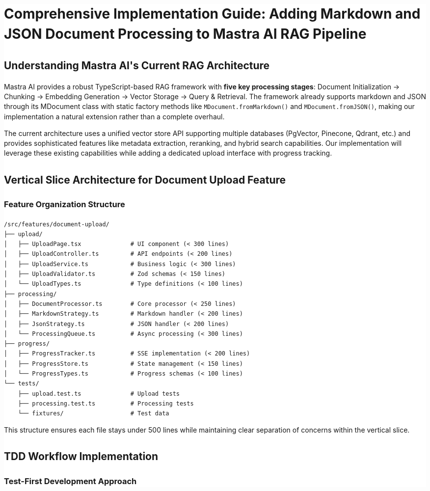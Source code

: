 # Comprehensive Implementation Guide: Adding Markdown and JSON Document Processing to Mastra AI RAG Pipeline

## Understanding Mastra AI's Current RAG Architecture

Mastra AI provides a robust TypeScript-based RAG framework with **five key processing stages**: Document Initialization → Chunking → Embedding Generation → Vector Storage → Query & Retrieval. The framework already supports markdown and JSON through its MDocument class with static factory methods like `MDocument.fromMarkdown()` and `MDocument.fromJSON()`, making our implementation a natural extension rather than a complete overhaul.

The current architecture uses a unified vector store API supporting multiple databases (PgVector, Pinecone, Qdrant, etc.) and provides sophisticated features like metadata extraction, reranking, and hybrid search capabilities. Our implementation will leverage these existing capabilities while adding a dedicated upload interface with progress tracking.

## Vertical Slice Architecture for Document Upload Feature

### Feature Organization Structure

```
/src/features/document-upload/
├── upload/
│   ├── UploadPage.tsx              # UI component (< 300 lines)
│   ├── UploadController.ts         # API endpoints (< 200 lines)
│   ├── UploadService.ts            # Business logic (< 300 lines)
│   ├── UploadValidator.ts          # Zod schemas (< 150 lines)
│   └── UploadTypes.ts              # Type definitions (< 100 lines)
├── processing/
│   ├── DocumentProcessor.ts        # Core processor (< 250 lines)
│   ├── MarkdownStrategy.ts         # Markdown handler (< 200 lines)
│   ├── JsonStrategy.ts             # JSON handler (< 200 lines)
│   └── ProcessingQueue.ts          # Async processing (< 300 lines)
├── progress/
│   ├── ProgressTracker.ts          # SSE implementation (< 200 lines)
│   ├── ProgressStore.ts            # State management (< 150 lines)
│   └── ProgressTypes.ts            # Progress schemas (< 100 lines)
└── tests/
    ├── upload.test.ts              # Upload tests
    ├── processing.test.ts          # Processing tests
    └── fixtures/                   # Test data
```

This structure ensures each file stays under 500 lines while maintaining clear separation of concerns within the vertical slice.

## TDD Workflow Implementation

### Test-First Development Approach
